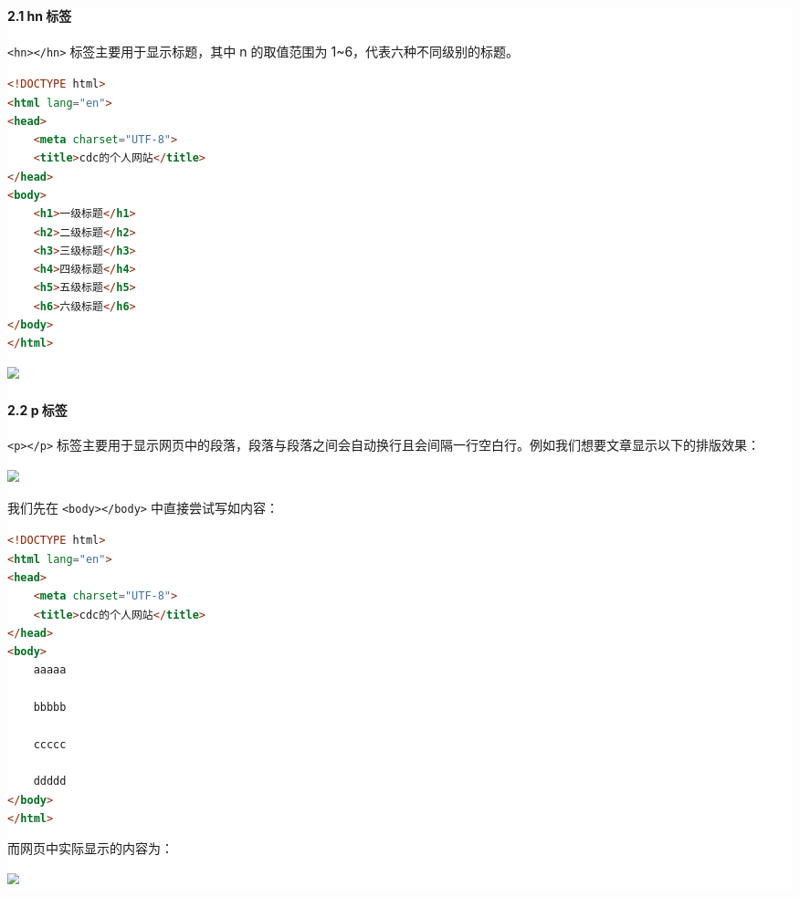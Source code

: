 #### **2.1  hn  标签**

`<hn></hn>` 标签主要用于显示标题，其中 n 的取值范围为 1~6，代表六种不同级别的标题。

```html
<!DOCTYPE html>
<html lang="en">
<head>
    <meta charset="UTF-8">
    <title>cdc的个人网站</title>
</head>
<body>
    <h1>一级标题</h1>
    <h2>二级标题</h2>
    <h3>三级标题</h3>
    <h4>四级标题</h4>
    <h5>五级标题</h5>
    <h6>六级标题</h6>
</body>
</html>
```

<img src="/static/img/HTML专题/hn_tag.png" style="zoom:80%;" /> 

####  **2.2  p 标签**

`<p></p>` 标签主要用于显示网页中的段落，段落与段落之间会自动换行且会间隔一行空白行。例如我们想要文章显示以下的排版效果：

<img src="/static/img/HTML专题/p_tag.png" style="zoom:80%;" /> 

我们先在 `<body></body>` 中直接尝试写如内容：

```html
<!DOCTYPE html>
<html lang="en">
<head>
    <meta charset="UTF-8">
    <title>cdc的个人网站</title>
</head>
<body>
    aaaaa
    
    bbbbb
    
    ccccc
    
    ddddd
</body>
</html>
```

而网页中实际显示的内容为：

<img src="/static/img/HTML专题/p_tag_2.png" style="zoom:80%;" /> 
